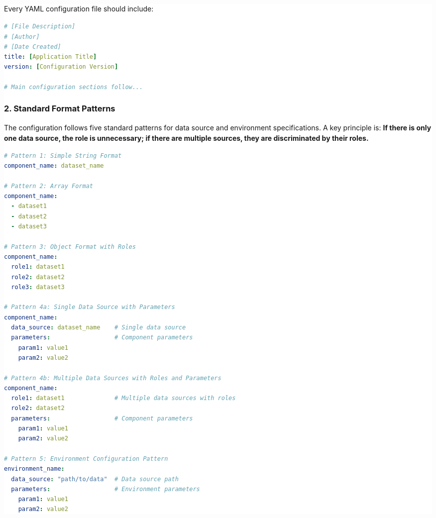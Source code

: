 Every YAML configuration file should include:

```yaml
# [File Description]
# [Author]
# [Date Created]
title: [Application Title]
version: [Configuration Version]

# Main configuration sections follow...
```

### 2. Standard Format Patterns

The configuration follows five standard patterns for data source and environment specifications. A key principle is: **If there is only one data source, the role is unnecessary; if there are multiple sources, they are discriminated by their roles.**

```yaml
# Pattern 1: Simple String Format
component_name: dataset_name

# Pattern 2: Array Format 
component_name: 
  - dataset1
  - dataset2
  - dataset3

# Pattern 3: Object Format with Roles
component_name:
  role1: dataset1
  role2: dataset2
  role3: dataset3

# Pattern 4a: Single Data Source with Parameters
component_name:
  data_source: dataset_name    # Single data source
  parameters:                  # Component parameters
    param1: value1
    param2: value2

# Pattern 4b: Multiple Data Sources with Roles and Parameters
component_name:
  role1: dataset1              # Multiple data sources with roles
  role2: dataset2
  parameters:                  # Component parameters
    param1: value1
    param2: value2

# Pattern 5: Environment Configuration Pattern
environment_name:
  data_source: "path/to/data"  # Data source path
  parameters:                  # Environment parameters
    param1: value1
    param2: value2
```

